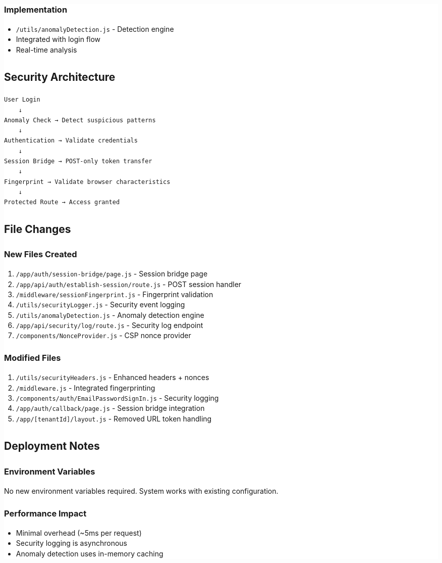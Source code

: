 ### Implementation
- `/utils/anomalyDetection.js` - Detection engine
- Integrated with login flow
- Real-time analysis

## Security Architecture

```
User Login
    ↓
Anomaly Check → Detect suspicious patterns
    ↓
Authentication → Validate credentials
    ↓
Session Bridge → POST-only token transfer
    ↓
Fingerprint → Validate browser characteristics
    ↓
Protected Route → Access granted
```

## File Changes

### New Files Created
1. `/app/auth/session-bridge/page.js` - Session bridge page
2. `/app/api/auth/establish-session/route.js` - POST session handler
3. `/middleware/sessionFingerprint.js` - Fingerprint validation
4. `/utils/securityLogger.js` - Security event logging
5. `/utils/anomalyDetection.js` - Anomaly detection engine
6. `/app/api/security/log/route.js` - Security log endpoint
7. `/components/NonceProvider.js` - CSP nonce provider

### Modified Files
1. `/utils/securityHeaders.js` - Enhanced headers + nonces
2. `/middleware.js` - Integrated fingerprinting
3. `/components/auth/EmailPasswordSignIn.js` - Security logging
4. `/app/auth/callback/page.js` - Session bridge integration
5. `/app/[tenantId]/layout.js` - Removed URL token handling

## Deployment Notes

### Environment Variables
No new environment variables required. System works with existing configuration.

### Performance Impact
- Minimal overhead (~5ms per request)
- Security logging is asynchronous
- Anomaly detection uses in-memory caching
